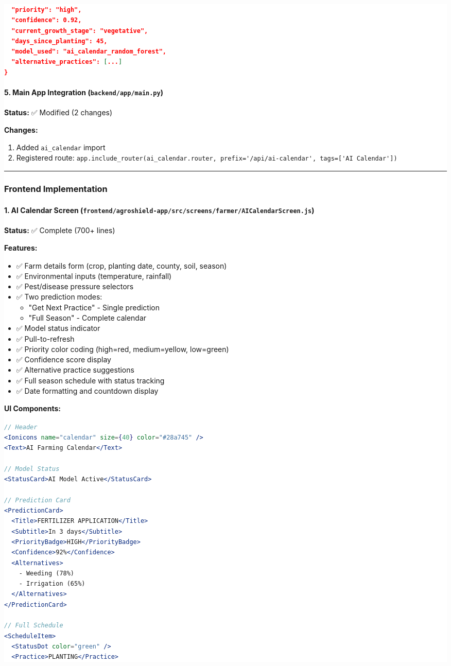 ```json
  "priority": "high",
  "confidence": 0.92,
  "current_growth_stage": "vegetative",
  "days_since_planting": 45,
  "model_used": "ai_calendar_random_forest",
  "alternative_practices": [...]
}
```

#### 5. **Main App Integration** (`backend/app/main.py`)
**Status:** ✅ Modified (2 changes)

**Changes:**
1. Added `ai_calendar` import
2. Registered route: `app.include_router(ai_calendar.router, prefix='/api/ai-calendar', tags=['AI Calendar'])`

---

### Frontend Implementation

#### 1. **AI Calendar Screen** (`frontend/agroshield-app/src/screens/farmer/AICalendarScreen.js`)
**Status:** ✅ Complete (700+ lines)

**Features:**
- ✅ Farm details form (crop, planting date, county, soil, season)
- ✅ Environmental inputs (temperature, rainfall)
- ✅ Pest/disease pressure selectors
- ✅ Two prediction modes:
  - "Get Next Practice" - Single prediction
  - "Full Season" - Complete calendar
- ✅ Model status indicator
- ✅ Pull-to-refresh
- ✅ Priority color coding (high=red, medium=yellow, low=green)
- ✅ Confidence score display
- ✅ Alternative practice suggestions
- ✅ Full season schedule with status tracking
- ✅ Date formatting and countdown display

**UI Components:**
```jsx
// Header
<Ionicons name="calendar" size={40} color="#28a745" />
<Text>AI Farming Calendar</Text>

// Model Status
<StatusCard>AI Model Active</StatusCard>

// Prediction Card
<PredictionCard>
  <Title>FERTILIZER APPLICATION</Title>
  <Subtitle>In 3 days</Subtitle>
  <PriorityBadge>HIGH</PriorityBadge>
  <Confidence>92%</Confidence>
  <Alternatives>
    - Weeding (78%)
    - Irrigation (65%)
  </Alternatives>
</PredictionCard>

// Full Schedule
<ScheduleItem>
  <StatusDot color="green" />
  <Practice>PLANTING</Practice>
```